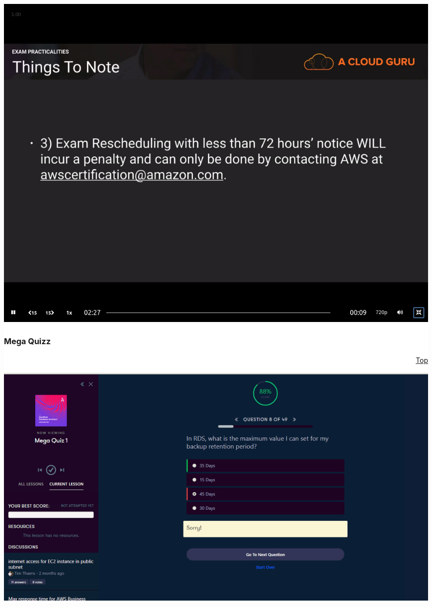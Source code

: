![](white-papers-overview/Screenshot%20from%202018-02-05%2018-19-55.png)

<a id="wp-mega-quizz"></a>

### Mega Quizz 
<p align="right"><a href="#top">Top</a></p>

![](white-papers-overview/Screenshot03.png)